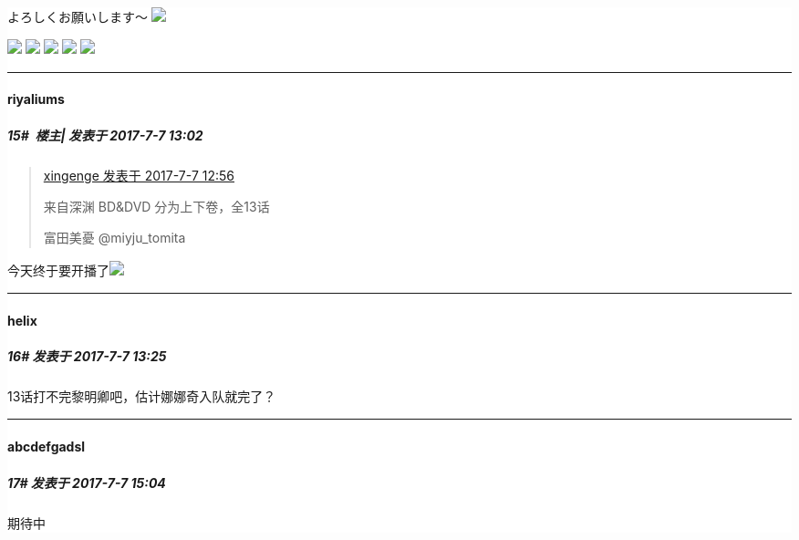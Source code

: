よろしくお願いします〜
<img src="http://wx4.sinaimg.cn/large/740ca5e5gy1fhb8b3vj3lj20fk0f8jry.jpg" referrerpolicy="no-referrer">

<img src="http://wx4.sinaimg.cn/large/740ca5e5gy1fhb8b0o7mhj20jl0t677f.jpg" referrerpolicy="no-referrer">
<img src="http://wx1.sinaimg.cn/large/740ca5e5gy1fhb8b17knpj20jl0t6q6v.jpg" referrerpolicy="no-referrer">
<img src="http://wx4.sinaimg.cn/large/740ca5e5gy1fhb8b1u9glj20jl0t6q5y.jpg" referrerpolicy="no-referrer">
<img src="http://wx3.sinaimg.cn/large/740ca5e5gy1fhb8b29kn8j20jl0t6di1.jpg" referrerpolicy="no-referrer">
<img src="http://wx4.sinaimg.cn/large/740ca5e5gy1fhb8b37hw6j20jl0t6wjj.jpg" referrerpolicy="no-referrer">







-----

####  riyaliums  
##### 15#         楼主| 发表于 2017-7-7 13:02



<blockquote><a href="httphttps://bbs.saraba1st.com/2b/forum.php?mod=redirect&amp;goto=findpost&amp;pid=36509109&amp;ptid=1528127" target="_blank">xingenge 发表于 2017-7-7 12:56</a>

来自深渊 BD&amp;DVD 分为上下卷，全13话 ​​​​


富田美憂‏ @miyju_tomita  </blockquote>
今天终于要开播了<img src="https://static.saraba1st.com/image/smiley/face2017/026.png" referrerpolicy="no-referrer">







-----

####  helix  
##### 16#       发表于 2017-7-7 13:25




13话打不完黎明卿吧，估计娜娜奇入队就完了？







-----

####  abcdefgadsl  
##### 17#       发表于 2017-7-7 15:04




期待中
